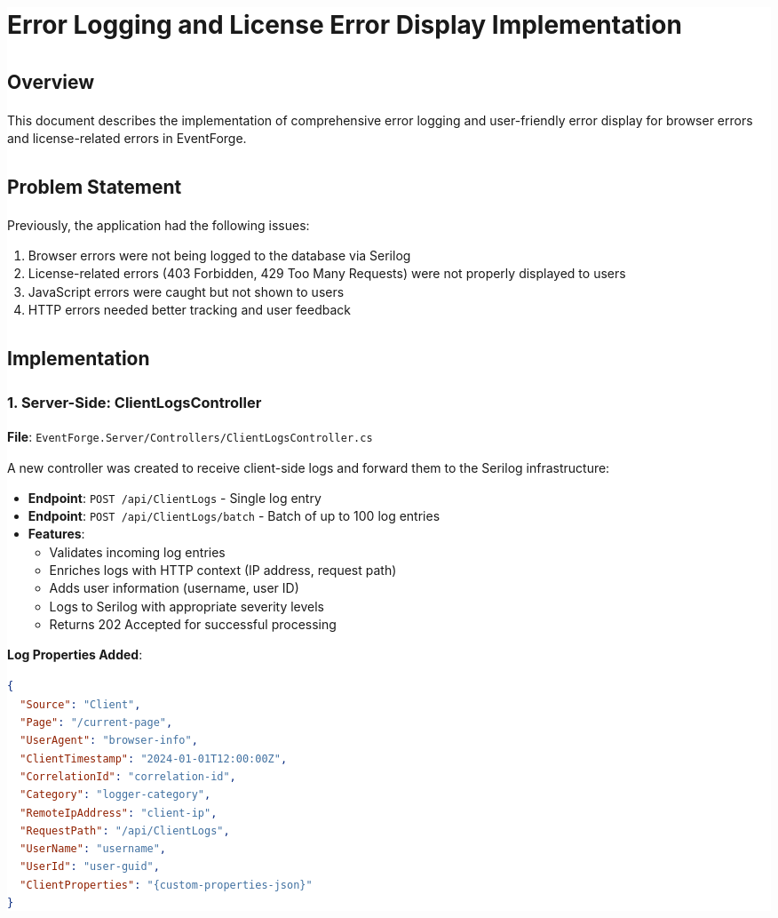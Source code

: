 # Error Logging and License Error Display Implementation

## Overview

This document describes the implementation of comprehensive error logging and user-friendly error display for browser errors and license-related errors in EventForge.

## Problem Statement

Previously, the application had the following issues:
1. Browser errors were not being logged to the database via Serilog
2. License-related errors (403 Forbidden, 429 Too Many Requests) were not properly displayed to users
3. JavaScript errors were caught but not shown to users
4. HTTP errors needed better tracking and user feedback

## Implementation

### 1. Server-Side: ClientLogsController

**File**: `EventForge.Server/Controllers/ClientLogsController.cs`

A new controller was created to receive client-side logs and forward them to the Serilog infrastructure:

- **Endpoint**: `POST /api/ClientLogs` - Single log entry
- **Endpoint**: `POST /api/ClientLogs/batch` - Batch of up to 100 log entries
- **Features**:
  - Validates incoming log entries
  - Enriches logs with HTTP context (IP address, request path)
  - Adds user information (username, user ID)
  - Logs to Serilog with appropriate severity levels
  - Returns 202 Accepted for successful processing

**Log Properties Added**:
```json
{
  "Source": "Client",
  "Page": "/current-page",
  "UserAgent": "browser-info",
  "ClientTimestamp": "2024-01-01T12:00:00Z",
  "CorrelationId": "correlation-id",
  "Category": "logger-category",
  "RemoteIpAddress": "client-ip",
  "RequestPath": "/api/ClientLogs",
  "UserName": "username",
  "UserId": "user-guid",
  "ClientProperties": "{custom-properties-json}"
}
```
